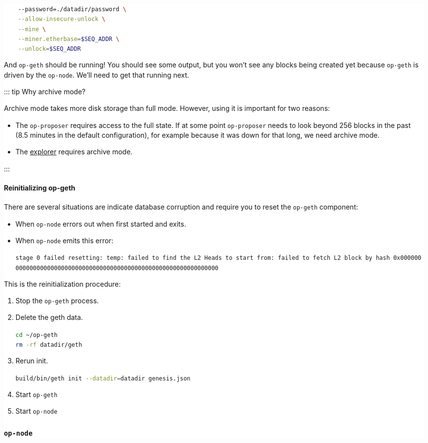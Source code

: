 ```bash
	--password=./datadir/password \
	--allow-insecure-unlock \
	--mine \
	--miner.etherbase=$SEQ_ADDR \
	--unlock=$SEQ_ADDR
```

And `op-geth` should be running! You should see some output, but you won’t see any blocks being created yet because `op-geth` is driven by the `op-node`. We’ll need to get that running next.

::: tip Why archive mode?

Archive mode takes more disk storage than full mode.
However, using it is important for two reasons:

- The `op-proposer` requires access to the full state.
  If at some point `op-proposer` needs to look beyond 256 blocks in the past (8.5 minutes in the default configuration), for example because it was down for that long, we need archive mode.

- The [explorer](./explorer.md) requires archive mode.

:::

#### Reinitializing op-geth

There are several situations are indicate database corruption and require you to reset the `op-geth` component:

- When `op-node` errors out when first started and exits.
- When `op-node` emits this error:

  ```
  stage 0 failed resetting: temp: failed to find the L2 Heads to start from: failed to fetch L2 block by hash 0x0000000000000000000000000000000000000000000000000000000000000000
  ```

This is the reinitialization procedure:

1. Stop the `op-geth` process.
1. Delete the geth data.

    ```bash
    cd ~/op-geth
    rm -rf datadir/geth
    ```

1. Rerun init.

    ```bash
    build/bin/geth init --datadir=datadir genesis.json
    ```

1. Start `op-geth`

1. Start `op-node`


### `op-node`

